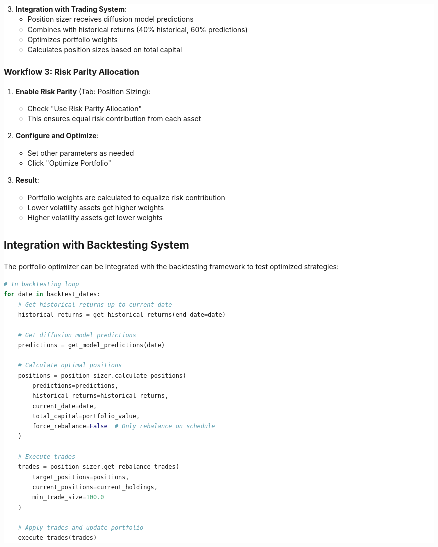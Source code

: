 3. **Integration with Trading System**:
   - Position sizer receives diffusion model predictions
   - Combines with historical returns (40% historical, 60% predictions)
   - Optimizes portfolio weights
   - Calculates position sizes based on total capital

### Workflow 3: Risk Parity Allocation

1. **Enable Risk Parity** (Tab: Position Sizing):
   - Check "Use Risk Parity Allocation"
   - This ensures equal risk contribution from each asset

2. **Configure and Optimize**:
   - Set other parameters as needed
   - Click "Optimize Portfolio"

3. **Result**:
   - Portfolio weights are calculated to equalize risk contribution
   - Lower volatility assets get higher weights
   - Higher volatility assets get lower weights

## Integration with Backtesting System

The portfolio optimizer can be integrated with the backtesting framework to test optimized strategies:

```python
# In backtesting loop
for date in backtest_dates:
    # Get historical returns up to current date
    historical_returns = get_historical_returns(end_date=date)

    # Get diffusion model predictions
    predictions = get_model_predictions(date)

    # Calculate optimal positions
    positions = position_sizer.calculate_positions(
        predictions=predictions,
        historical_returns=historical_returns,
        current_date=date,
        total_capital=portfolio_value,
        force_rebalance=False  # Only rebalance on schedule
    )

    # Execute trades
    trades = position_sizer.get_rebalance_trades(
        target_positions=positions,
        current_positions=current_holdings,
        min_trade_size=100.0
    )

    # Apply trades and update portfolio
    execute_trades(trades)
```
